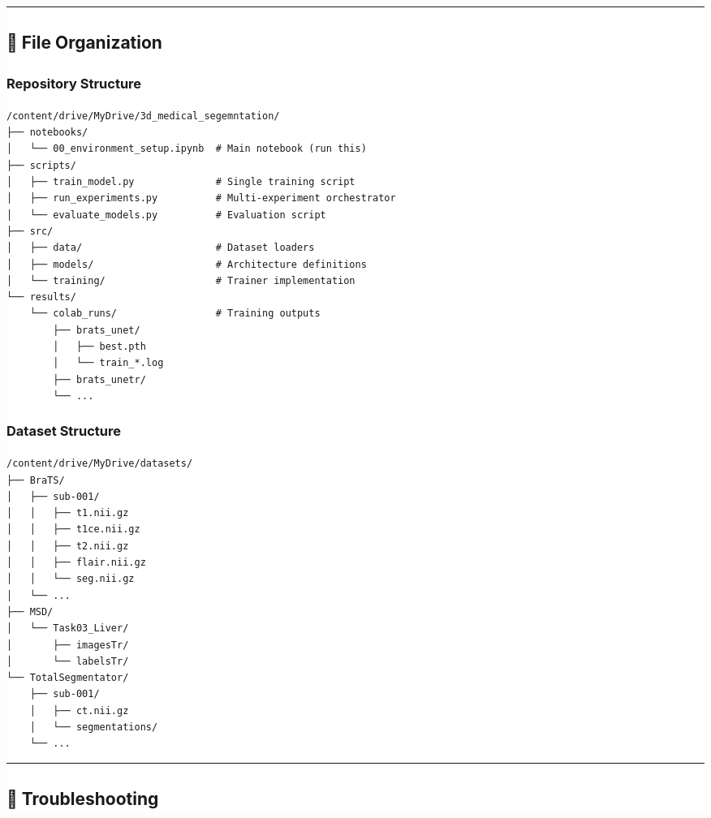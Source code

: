 
---

## 📂 File Organization

### Repository Structure
```
/content/drive/MyDrive/3d_medical_segemntation/
├── notebooks/
│   └── 00_environment_setup.ipynb  # Main notebook (run this)
├── scripts/
│   ├── train_model.py              # Single training script
│   ├── run_experiments.py          # Multi-experiment orchestrator
│   └── evaluate_models.py          # Evaluation script
├── src/
│   ├── data/                       # Dataset loaders
│   ├── models/                     # Architecture definitions
│   └── training/                   # Trainer implementation
└── results/
    └── colab_runs/                 # Training outputs
        ├── brats_unet/
        │   ├── best.pth
        │   └── train_*.log
        ├── brats_unetr/
        └── ...
```

### Dataset Structure
```
/content/drive/MyDrive/datasets/
├── BraTS/
│   ├── sub-001/
│   │   ├── t1.nii.gz
│   │   ├── t1ce.nii.gz
│   │   ├── t2.nii.gz
│   │   ├── flair.nii.gz
│   │   └── seg.nii.gz
│   └── ...
├── MSD/
│   └── Task03_Liver/
│       ├── imagesTr/
│       └── labelsTr/
└── TotalSegmentator/
    ├── sub-001/
    │   ├── ct.nii.gz
    │   └── segmentations/
    └── ...
```

---

## 🔧 Troubleshooting
